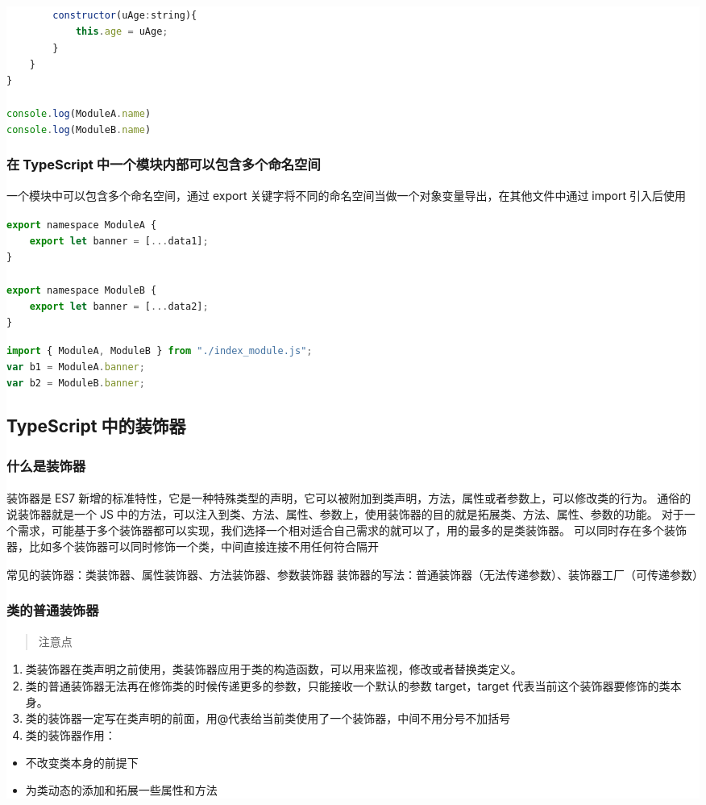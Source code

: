 ```js
		constructor(uAge:string){
			this.age = uAge;
		}
	}
}

console.log(ModuleA.name)
console.log(ModuleB.name)

```

### 在 TypeScript 中一个模块内部可以包含多个命名空间

一个模块中可以包含多个命名空间，通过 export 关键字将不同的命名空间当做一个对象变量导出，在其他文件中通过 import 引入后使用

```js index_module.js
export namespace ModuleA {
	export let banner = [...data1];
}

export namespace ModuleB {
	export let banner = [...data2];
}
```

```js 在页面home中引入index_module.js中暴露的命名空间
import { ModuleA, ModuleB } from "./index_module.js";
var b1 = ModuleA.banner;
var b2 = ModuleB.banner;
```

## TypeScript 中的装饰器

### 什么是装饰器

装饰器是 ES7 新增的标准特性，它是一种特殊类型的声明，它可以被附加到类声明，方法，属性或者参数上，可以修改类的行为。
通俗的说装饰器就是一个 JS 中的方法，可以注入到类、方法、属性、参数上，使用装饰器的目的就是拓展类、方法、属性、参数的功能。
对于一个需求，可能基于多个装饰器都可以实现，我们选择一个相对适合自己需求的就可以了，用的最多的是类装饰器。
可以同时存在多个装饰器，比如多个装饰器可以同时修饰一个类，中间直接连接不用任何符合隔开

常见的装饰器：类装饰器、属性装饰器、方法装饰器、参数装饰器
装饰器的写法：普通装饰器（无法传递参数）、装饰器工厂（可传递参数）

### 类的普通装饰器

> 注意点

1. 类装饰器在类声明之前使用，类装饰器应用于类的构造函数，可以用来监视，修改或者替换类定义。
2. 类的普通装饰器无法再在修饰类的时候传递更多的参数，只能接收一个默认的参数 target，target 代表当前这个装饰器要修饰的类本身。
3. 类的装饰器一定写在类声明的前面，用@代表给当前类使用了一个装饰器，中间不用分号不加括号
4. 类的装饰器作用：

- 不改变类本身的前提下
- 为类动态的添加和拓展一些属性和方法


  [index: number]: string;
  [index: string]: number;